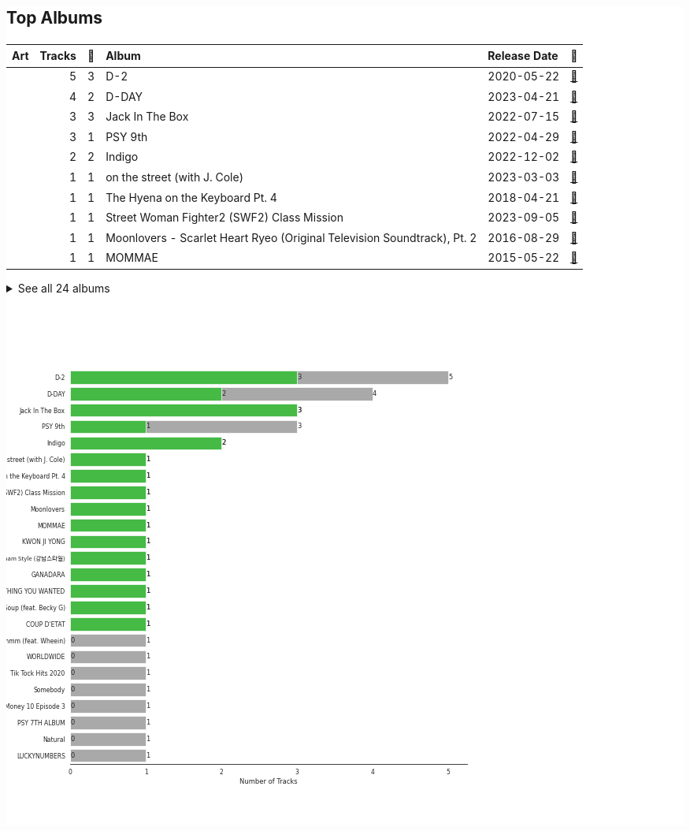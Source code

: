 ## Top Albums

| Art | Tracks | 💚 | Album | Release Date | 🔗 |
|:---|---:|---:|:---|:---|:---|
| <img src="https://i.scdn.co/image/ab67616d0000b2736c0e2c778e672701e1a254c6" alt="" width="50" /> | 5 | 3 | D-2 | 2020-05-22 | [🔗](https://open.spotify.com/album/1Pp8t7yn2E3rz3R7ZqPn1O) |
| <img src="https://i.scdn.co/image/ab67616d0000b273fa9247b68471b82d2125651e" alt="" width="50" /> | 4 | 2 | D-DAY | 2023-04-21 | [🔗](https://open.spotify.com/album/446ROKmKfpEwkbi2SjELVX) |
| <img src="https://i.scdn.co/image/ab67616d0000b273ce5bba40b16f887e0461c6e2" alt="" width="50" /> | 3 | 3 | Jack In The Box | 2022-07-15 | [🔗](https://open.spotify.com/album/0FrC9lzgVhziJenigsrXdl) |
| <img src="https://i.scdn.co/image/ab67616d0000b273763208e225ccbbda004d2176" alt="" width="50" /> | 3 | 1 | PSY 9th | 2022-04-29 | [🔗](https://open.spotify.com/album/7hbSWdxliNs551GXtflIZB) |
| <img src="https://i.scdn.co/image/ab67616d0000b273fa60e8a8d5ca09efc6098175" alt="" width="50" /> | 2 | 2 | Indigo | 2022-12-02 | [🔗](https://open.spotify.com/album/2wGinO7YWLHN2sULIr4a7v) |
| <img src="https://i.scdn.co/image/ab67616d0000b2735e8286ff63f7efce1881a02b" alt="" width="50" /> | 1 | 1 | on the street (with J. Cole) | 2023-03-03 | [🔗](https://open.spotify.com/album/70xdtgH5XuYTqBNdNbUwGO) |
| <img src="https://i.scdn.co/image/ab67616d0000b273206f4b14097e0a68bce6b467" alt="" width="50" /> | 1 | 1 | The Hyena on the Keyboard Pt. 4 | 2018-04-21 | [🔗](https://open.spotify.com/album/2fMMk4DD96UcAmSczUQ0kq) |
| <img src="https://i.scdn.co/image/ab67616d0000b2734c0f17fbae890e66fe861b29" alt="" width="50" /> | 1 | 1 | Street Woman Fighter2 (SWF2) Class Mission | 2023-09-05 | [🔗](https://open.spotify.com/album/3fifgTm6PcVhHE9v72nlCb) |
| <img src="https://i.scdn.co/image/ab67616d0000b273cb95963709806e12d93128d4" alt="" width="50" /> | 1 | 1 | Moonlovers - Scarlet Heart Ryeo (Original Television Soundtrack), Pt. 2 | 2016-08-29 | [🔗](https://open.spotify.com/album/68xTLBWjoRADRf86WYmTmy) |
| <img src="https://i.scdn.co/image/ab67616d0000b27362ddbe5a3b25ecdd75e1fc24" alt="" width="50" /> | 1 | 1 | MOMMAE | 2015-05-22 | [🔗](https://open.spotify.com/album/1kgzGqeJbY7gwiheabVk1L) |


<details><summary>See all 24 albums</summary></details>


![Bar chart of top 24 albums](../../images/genres/k-rap/albums.png)

